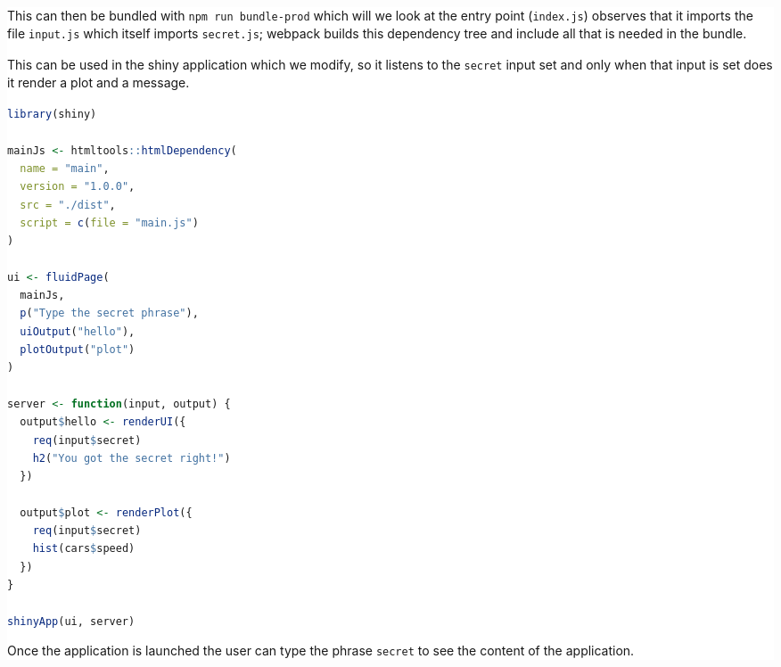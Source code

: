 This can then be bundled with `npm run bundle-prod` which will we look at the entry point (`index.js`) observes that it imports the file `input.js` which itself imports `secret.js`; webpack builds this dependency tree and include all that is needed in the bundle. 

This can be used in the shiny application which we modify, so it listens to the `secret` input set and only when that input is set does it render a plot and a message.

```r
library(shiny)

mainJs <- htmltools::htmlDependency(
  name = "main",
  version = "1.0.0",
  src = "./dist",
  script = c(file = "main.js")
)

ui <- fluidPage(
  mainJs,
  p("Type the secret phrase"),
  uiOutput("hello"),
  plotOutput("plot")
)

server <- function(input, output) {
  output$hello <- renderUI({
    req(input$secret)
    h2("You got the secret right!")
  })

  output$plot <- renderPlot({
    req(input$secret)
    hist(cars$speed)
  })
}

shinyApp(ui, server)
```

Once the application is launched the user can type the phrase `secret` to see the content of the application.

<div class="figure" style="text-align: center">